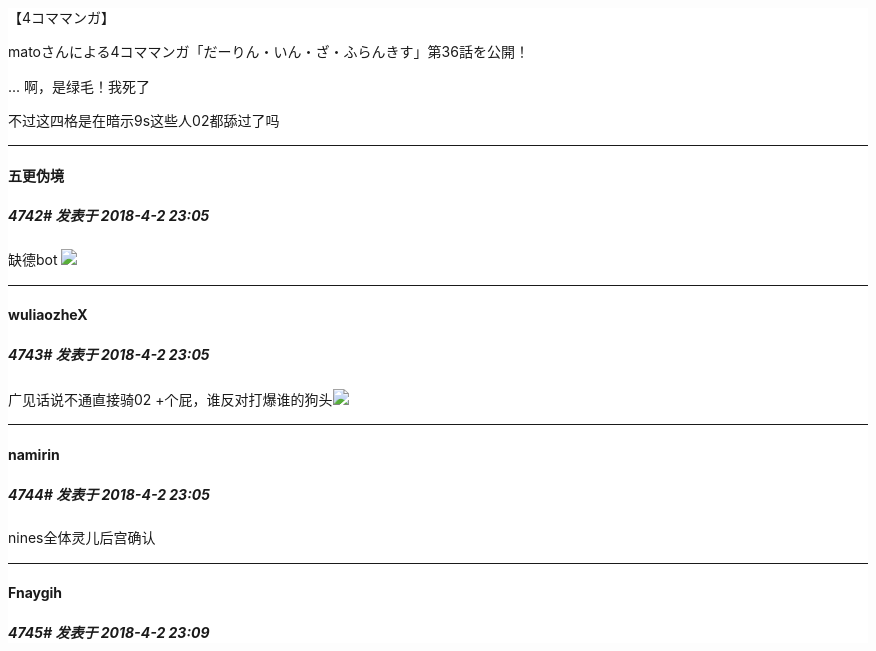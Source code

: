 【4コママンガ】

matoさんによる4コママンガ「だーりん・いん・ざ・ふらんきす」第36話を公開！

 ...</blockquote>
啊，是绿毛！我死了

不过这四格是在暗示9s这些人02都舔过了吗








-----

####  五更伪境  
##### 4742#       发表于 2018-4-2 23:05




缺德bot
<img src="https://i.loli.net/2018/04/02/5ac246bf4c540.png" referrerpolicy="no-referrer">







-----

####  wuliaozheX  
##### 4743#       发表于 2018-4-2 23:05




广见话说不通直接骑02 +个屁，谁反对打爆谁的狗头<img src="https://static.saraba1st.com/image/smiley/face2017/037.png" referrerpolicy="no-referrer">







-----

####  namirin  
##### 4744#       发表于 2018-4-2 23:05




nines全体灵儿后宫确认







-----

####  Fnaygih  
##### 4745#       发表于 2018-4-2 23:09
